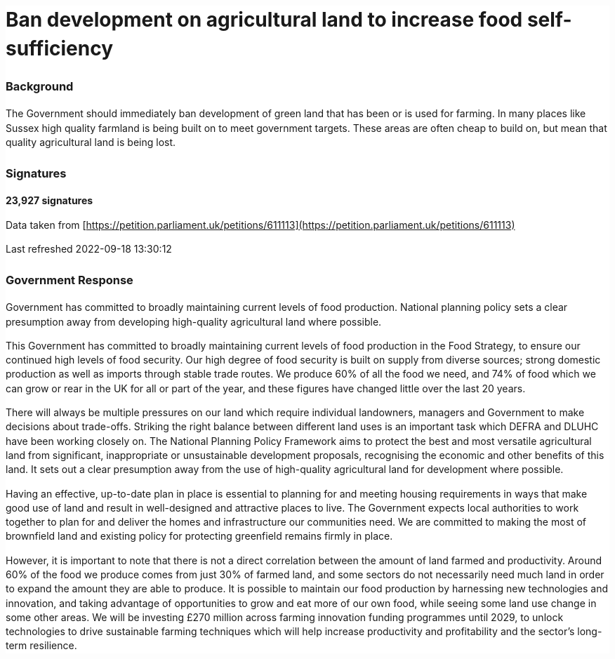 # Ban development on agricultural land to increase food self-sufficiency

### Background

The Government should immediately ban development of green land that has been or is used for farming. In many places like Sussex high quality farmland is being built on to meet government targets. These areas are often cheap to build on, but mean that quality agricultural land is being lost.

### Signatures

**23,927 signatures**

Data taken from [https://petition.parliament.uk/petitions/611113](https://petition.parliament.uk/petitions/611113)

Last refreshed 2022-09-18 13:30:12

### Government Response

Government has committed to broadly maintaining current levels of food production. National planning policy sets a clear presumption away from developing high-quality agricultural land where possible.

This Government has committed to broadly maintaining current levels of food production in the Food Strategy, to ensure our continued high levels of food security. Our high degree of food security is built on supply from diverse sources; strong domestic production as well as imports through stable trade routes. We produce 60% of all the food we need, and 74% of food which we can grow or rear in the UK for all or part of the year, and these figures have changed little over the last 20 years.

There will always be multiple pressures on our land which require individual landowners, managers and Government to make decisions about trade-offs. Striking the right balance between different land uses is an important task which DEFRA and DLUHC have been working closely on. The National Planning Policy Framework aims to protect the best and most versatile agricultural land from significant, inappropriate or unsustainable development proposals, recognising the economic and other benefits of this land. It sets out a clear presumption away from the use of high-quality agricultural land for development where possible.

Having an effective, up-to-date plan in place is essential to planning for and meeting housing requirements in ways that make good use of land and result in well-designed and attractive places to live. The Government expects local authorities to work together to plan for and deliver the homes and infrastructure our communities need. We are committed to making the most of brownfield land and existing policy for protecting greenfield remains firmly in place.

However, it is important to note that there is not a direct correlation between the amount of land farmed and productivity. Around 60% of the food we produce comes from just 30% of farmed land, and some sectors do not necessarily need much land in order to expand the amount they are able to produce. It is possible to maintain our food production by harnessing new technologies and innovation, and taking advantage of opportunities to grow and eat more of our own food, while seeing some land use change in some other areas. We will be investing £270 million across farming innovation funding programmes until 2029, to unlock technologies to drive sustainable farming techniques which will help increase productivity and profitability and the sector’s long-term resilience.
